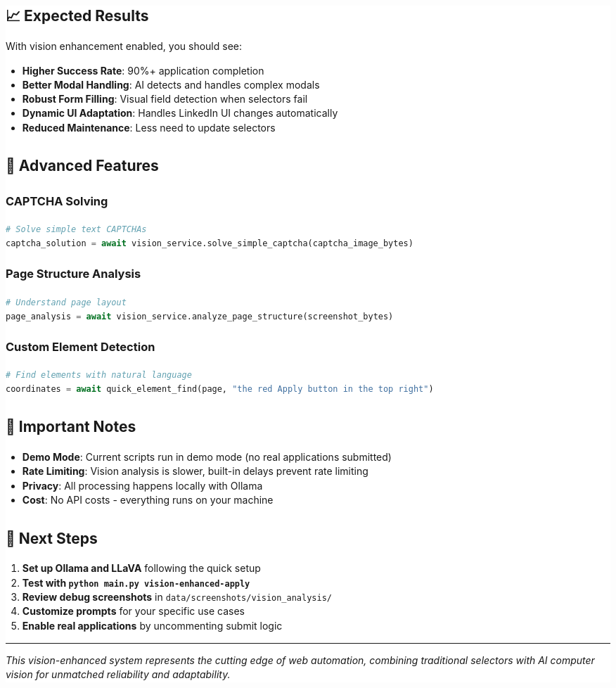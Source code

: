 ## 📈 Expected Results

With vision enhancement enabled, you should see:

- **Higher Success Rate**: 90%+ application completion
- **Better Modal Handling**: AI detects and handles complex modals
- **Robust Form Filling**: Visual field detection when selectors fail
- **Dynamic UI Adaptation**: Handles LinkedIn UI changes automatically
- **Reduced Maintenance**: Less need to update selectors

## 🔮 Advanced Features

### CAPTCHA Solving

```python
# Solve simple text CAPTCHAs
captcha_solution = await vision_service.solve_simple_captcha(captcha_image_bytes)
```

### Page Structure Analysis

```python
# Understand page layout
page_analysis = await vision_service.analyze_page_structure(screenshot_bytes)
```

### Custom Element Detection

```python
# Find elements with natural language
coordinates = await quick_element_find(page, "the red Apply button in the top right")
```

## 🚨 Important Notes

- **Demo Mode**: Current scripts run in demo mode (no real applications submitted)
- **Rate Limiting**: Vision analysis is slower, built-in delays prevent rate limiting
- **Privacy**: All processing happens locally with Ollama
- **Cost**: No API costs - everything runs on your machine

## 🎯 Next Steps

1. **Set up Ollama and LLaVA** following the quick setup
2. **Test with `python main.py vision-enhanced-apply`**
3. **Review debug screenshots** in `data/screenshots/vision_analysis/`
4. **Customize prompts** for your specific use cases
5. **Enable real applications** by uncommenting submit logic

---

*This vision-enhanced system represents the cutting edge of web automation, combining traditional selectors with AI computer vision for unmatched reliability and adaptability.* 